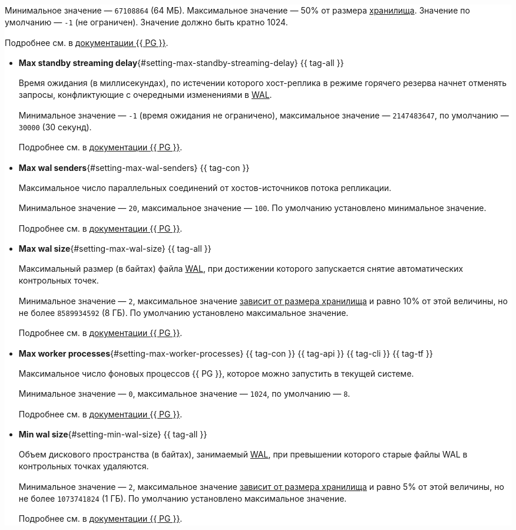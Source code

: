   Минимальное значение — `67108864` (64 МБ). Максимальное значение — 50% от размера [хранилища](../../../managed-postgresql/concepts/storage.md). Значение по умолчанию — `-1` (не ограничен). Значение должно быть кратно 1024.

  Подробнее см. в [документации {{ PG }}](https://www.postgresql.org/docs/current/runtime-config-replication.html#GUC-MAX-SLOT-WAL-KEEP-SIZE).

- **Max standby streaming delay**{#setting-max-standby-streaming-delay} {{ tag-all }}

  Время ожидания (в миллисекундах), по истечении которого хост-реплика в режиме горячего резерва начнет отменять запросы, конфликтующие с очередными изменениями в [WAL](https://www.postgresql.org/docs/current/wal-intro.html).

  Минимальное значение — `-1` (время ожидания не ограничено), максимальное значение — `2147483647`, по умолчанию — `30000` (30 секунд).

  Подробнее см. в [документации {{ PG }}](https://www.postgresql.org/docs/current/runtime-config-replication.html#GUC-MAX-STANDBY-STREAMING-DELAY).

- **Max wal senders**{#setting-max-wal-senders} {{ tag-con }}

  Максимальное число параллельных соединений от хостов-источников потока репликации.

  Минимальное значение — `20`, максимальное значение — `100`. По умолчанию установлено минимальное значение.

  Подробнее см. в [документации {{ PG }}](https://www.postgresql.org/docs/current/runtime-config-replication.html#GUC-MAX-WAL-SENDERS).

- **Max wal size**{#setting-max-wal-size} {{ tag-all }}

  Максимальный размер (в байтах) файла [WAL](https://www.postgresql.org/docs/current/wal-intro.html), при достижении которого запускается снятие автоматических контрольных точек.

  Минимальное значение — `2`, максимальное значение [зависит от размера хранилища](#settings-instance-dependent) и равно 10% от этой величины, но не более `8589934592` (8 ГБ). По умолчанию установлено максимальное значение.

  Подробнее см. в [документации {{ PG }}](https://www.postgresql.org/docs/current/runtime-config-wal.html#GUC-MAX-WAL-SIZE).

- **Max worker processes**{#setting-max-worker-processes} {{ tag-con }} {{ tag-api }} {{ tag-cli }} {{ tag-tf }}

  Максимальное число фоновых процессов {{ PG }}, которое можно запустить в текущей системе.

  Минимальное значение — `0`, максимальное значение — `1024`, по умолчанию — `8`.

  Подробнее см. в [документации {{ PG }}](https://www.postgresql.org/docs/current/runtime-config-resource.html#GUC-MAX-WORKER-PROCESSES).

- **Min wal size**{#setting-min-wal-size} {{ tag-all }}

  Объем дискового пространства (в байтах), занимаемый [WAL](https://www.postgresql.org/docs/current/wal-intro.html), при превышении которого старые файлы WAL в контрольных точках удаляются.

  Минимальное значение — `2`, максимальное значение [зависит от размера хранилища](#settings-instance-dependent) и равно 5% от этой величины, но не более `1073741824` (1 ГБ). По умолчанию установлено максимальное значение.

  Подробнее см. в [документации {{ PG }}](https://www.postgresql.org/docs/current/runtime-config-wal.html#GUC-MIN-WAL-SIZE).
